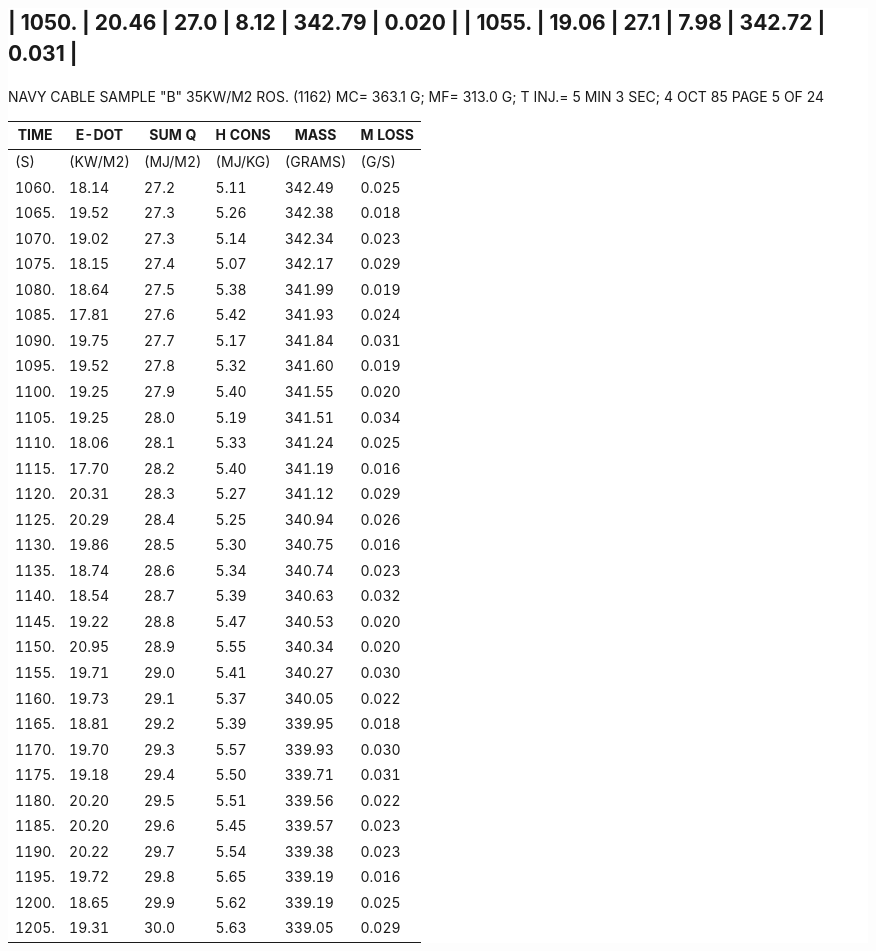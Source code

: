 | 1050. | 20.46 | 27.0 | 8.12 | 342.79 | 0.020 |
| 1055. | 19.06 | 27.1 | 7.98 | 342.72 | 0.031 |
---
NAVY CABLE SAMPLE "B" 35KW/M2 ROS. (1162)
MC= 363.1 G; MF= 313.0 G; T INJ.= 5 MIN 3 SEC; 4 OCT 85
PAGE 5 OF 24

| TIME | E-DOT | SUM Q | H CONS | MASS | M LOSS |
|------|-------|-------|--------|------|--------|
| (S) | (KW/M2) | (MJ/M2) | (MJ/KG) | (GRAMS) | (G/S) |
| 1060. | 18.14 | 27.2 | 5.11 | 342.49 | 0.025 |
| 1065. | 19.52 | 27.3 | 5.26 | 342.38 | 0.018 |
| 1070. | 19.02 | 27.3 | 5.14 | 342.34 | 0.023 |
| 1075. | 18.15 | 27.4 | 5.07 | 342.17 | 0.029 |
| 1080. | 18.64 | 27.5 | 5.38 | 341.99 | 0.019 |
| 1085. | 17.81 | 27.6 | 5.42 | 341.93 | 0.024 |
| 1090. | 19.75 | 27.7 | 5.17 | 341.84 | 0.031 |
| 1095. | 19.52 | 27.8 | 5.32 | 341.60 | 0.019 |
| 1100. | 19.25 | 27.9 | 5.40 | 341.55 | 0.020 |
| 1105. | 19.25 | 28.0 | 5.19 | 341.51 | 0.034 |
| 1110. | 18.06 | 28.1 | 5.33 | 341.24 | 0.025 |
| 1115. | 17.70 | 28.2 | 5.40 | 341.19 | 0.016 |
| 1120. | 20.31 | 28.3 | 5.27 | 341.12 | 0.029 |
| 1125. | 20.29 | 28.4 | 5.25 | 340.94 | 0.026 |
| 1130. | 19.86 | 28.5 | 5.30 | 340.75 | 0.016 |
| 1135. | 18.74 | 28.6 | 5.34 | 340.74 | 0.023 |
| 1140. | 18.54 | 28.7 | 5.39 | 340.63 | 0.032 |
| 1145. | 19.22 | 28.8 | 5.47 | 340.53 | 0.020 |
| 1150. | 20.95 | 28.9 | 5.55 | 340.34 | 0.020 |
| 1155. | 19.71 | 29.0 | 5.41 | 340.27 | 0.030 |
| 1160. | 19.73 | 29.1 | 5.37 | 340.05 | 0.022 |
| 1165. | 18.81 | 29.2 | 5.39 | 339.95 | 0.018 |
| 1170. | 19.70 | 29.3 | 5.57 | 339.93 | 0.030 |
| 1175. | 19.18 | 29.4 | 5.50 | 339.71 | 0.031 |
| 1180. | 20.20 | 29.5 | 5.51 | 339.56 | 0.022 |
| 1185. | 20.20 | 29.6 | 5.45 | 339.57 | 0.023 |
| 1190. | 20.22 | 29.7 | 5.54 | 339.38 | 0.023 |
| 1195. | 19.72 | 29.8 | 5.65 | 339.19 | 0.016 |
| 1200. | 18.65 | 29.9 | 5.62 | 339.19 | 0.025 |
| 1205. | 19.31 | 30.0 | 5.63 | 339.05 | 0.029 |